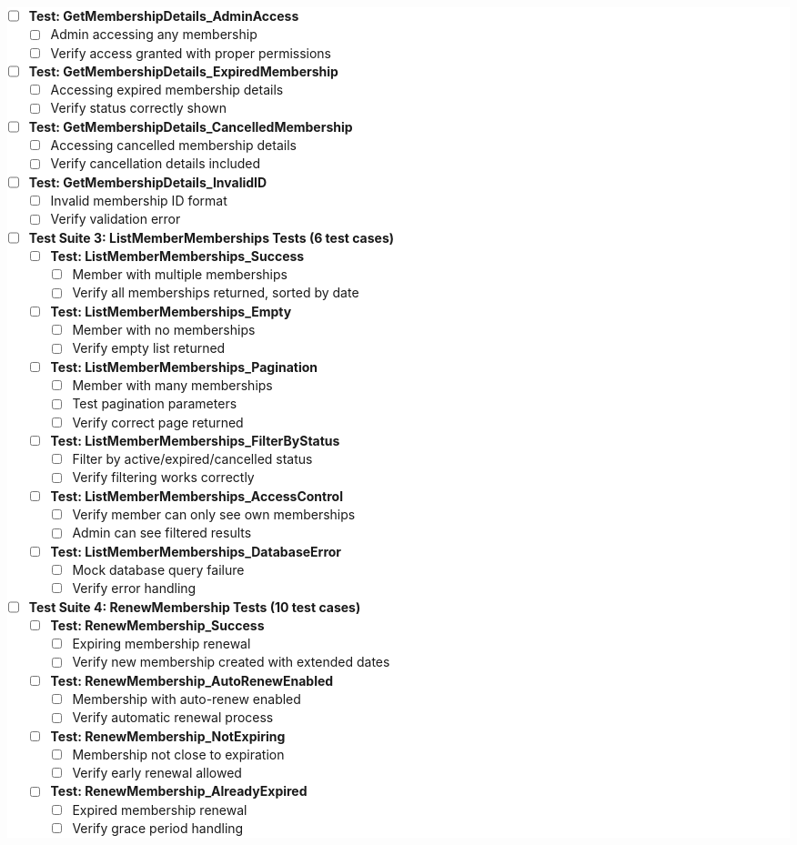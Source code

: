   - [ ] **Test: GetMembershipDetails_AdminAccess**
    - [ ] Admin accessing any membership
    - [ ] Verify access granted with proper permissions

  - [ ] **Test: GetMembershipDetails_ExpiredMembership**
    - [ ] Accessing expired membership details
    - [ ] Verify status correctly shown

  - [ ] **Test: GetMembershipDetails_CancelledMembership**
    - [ ] Accessing cancelled membership details
    - [ ] Verify cancellation details included

  - [ ] **Test: GetMembershipDetails_InvalidID**
    - [ ] Invalid membership ID format
    - [ ] Verify validation error

- [ ] **Test Suite 3: ListMemberMemberships Tests (6 test cases)**
  - [ ] **Test: ListMemberMemberships_Success**
    - [ ] Member with multiple memberships
    - [ ] Verify all memberships returned, sorted by date

  - [ ] **Test: ListMemberMemberships_Empty**
    - [ ] Member with no memberships
    - [ ] Verify empty list returned

  - [ ] **Test: ListMemberMemberships_Pagination**
    - [ ] Member with many memberships
    - [ ] Test pagination parameters
    - [ ] Verify correct page returned

  - [ ] **Test: ListMemberMemberships_FilterByStatus**
    - [ ] Filter by active/expired/cancelled status
    - [ ] Verify filtering works correctly

  - [ ] **Test: ListMemberMemberships_AccessControl**
    - [ ] Verify member can only see own memberships
    - [ ] Admin can see filtered results

  - [ ] **Test: ListMemberMemberships_DatabaseError**
    - [ ] Mock database query failure
    - [ ] Verify error handling

- [ ] **Test Suite 4: RenewMembership Tests (10 test cases)**
  - [ ] **Test: RenewMembership_Success**
    - [ ] Expiring membership renewal
    - [ ] Verify new membership created with extended dates

  - [ ] **Test: RenewMembership_AutoRenewEnabled**
    - [ ] Membership with auto-renew enabled
    - [ ] Verify automatic renewal process

  - [ ] **Test: RenewMembership_NotExpiring**
    - [ ] Membership not close to expiration
    - [ ] Verify early renewal allowed

  - [ ] **Test: RenewMembership_AlreadyExpired**
    - [ ] Expired membership renewal
    - [ ] Verify grace period handling
